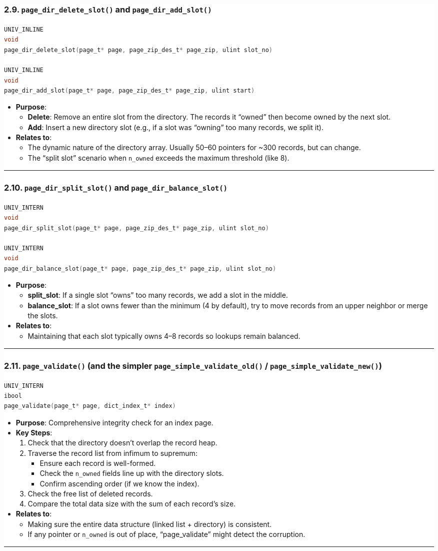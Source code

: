 
### 2.9. `page_dir_delete_slot()` and `page_dir_add_slot()`
```c
UNIV_INLINE
void
page_dir_delete_slot(page_t* page, page_zip_des_t* page_zip, ulint slot_no)

UNIV_INLINE
void
page_dir_add_slot(page_t* page, page_zip_des_t* page_zip, ulint start)
```
- **Purpose**:  
  - **Delete**: Remove an entire slot from the directory. The records it “owned” then become owned by the next slot.  
  - **Add**: Insert a new directory slot (e.g., if a slot was “owning” too many records, we split it).  
- **Relates to**:
  - The dynamic nature of the directory array. Usually 50–60 pointers for ~300 records, but can change.  
  - The “split slot” scenario when `n_owned` exceeds the maximum threshold (like 8).

---

### 2.10. `page_dir_split_slot()` and `page_dir_balance_slot()`
```c
UNIV_INTERN
void
page_dir_split_slot(page_t* page, page_zip_des_t* page_zip, ulint slot_no)

UNIV_INTERN
void
page_dir_balance_slot(page_t* page, page_zip_des_t* page_zip, ulint slot_no)
```
- **Purpose**:  
  - **split_slot**: If a single slot “owns” too many records, we add a slot in the middle.  
  - **balance_slot**: If a slot owns fewer than the minimum (4 by default), try to move records from an upper neighbor or merge the slots.  
- **Relates to**:
  - Maintaining that each slot typically owns 4–8 records so lookups remain balanced.

---

### 2.11. `page_validate()` (and the simpler `page_simple_validate_old()` / `page_simple_validate_new()`)
```c
UNIV_INTERN
ibool
page_validate(page_t* page, dict_index_t* index)
```
- **Purpose**: Comprehensive integrity check for an index page.  
- **Key Steps**:
  1. Check that the directory doesn’t overlap the record heap.  
  2. Traverse the record list from infimum to supremum:  
     - Ensure each record is well-formed.  
     - Check the `n_owned` fields line up with the directory slots.  
     - Confirm ascending order (if we know the index).  
  3. Check the free list of deleted records.  
  4. Compare the total data size with the sum of each record’s size.  
- **Relates to**:
  - Making sure the entire data structure (linked list + directory) is consistent.  
  - If any pointer or `n_owned` is out of place, “page_validate” might detect the corruption.

---